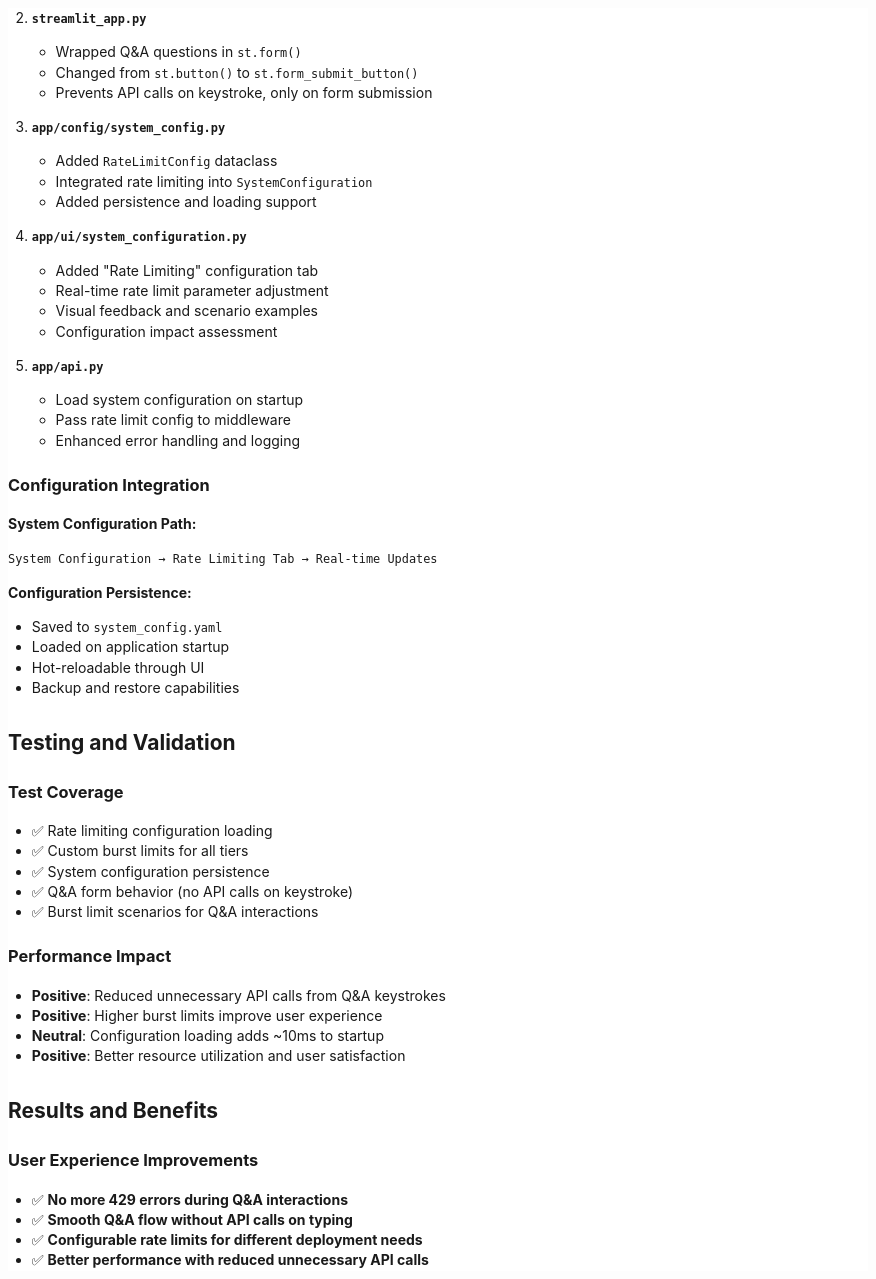 2. **`streamlit_app.py`**
   - Wrapped Q&A questions in `st.form()` 
   - Changed from `st.button()` to `st.form_submit_button()`
   - Prevents API calls on keystroke, only on form submission

3. **`app/config/system_config.py`**
   - Added `RateLimitConfig` dataclass
   - Integrated rate limiting into `SystemConfiguration`
   - Added persistence and loading support

4. **`app/ui/system_configuration.py`**
   - Added "Rate Limiting" configuration tab
   - Real-time rate limit parameter adjustment
   - Visual feedback and scenario examples
   - Configuration impact assessment

5. **`app/api.py`**
   - Load system configuration on startup
   - Pass rate limit config to middleware
   - Enhanced error handling and logging

### Configuration Integration

**System Configuration Path:**
```
System Configuration → Rate Limiting Tab → Real-time Updates
```

**Configuration Persistence:**
- Saved to `system_config.yaml`
- Loaded on application startup
- Hot-reloadable through UI
- Backup and restore capabilities

## Testing and Validation

### Test Coverage
- ✅ Rate limiting configuration loading
- ✅ Custom burst limits for all tiers
- ✅ System configuration persistence
- ✅ Q&A form behavior (no API calls on keystroke)
- ✅ Burst limit scenarios for Q&A interactions

### Performance Impact
- **Positive**: Reduced unnecessary API calls from Q&A keystrokes
- **Positive**: Higher burst limits improve user experience
- **Neutral**: Configuration loading adds ~10ms to startup
- **Positive**: Better resource utilization and user satisfaction

## Results and Benefits

### User Experience Improvements
- ✅ **No more 429 errors during Q&A interactions**
- ✅ **Smooth Q&A flow without API calls on typing**
- ✅ **Configurable rate limits for different deployment needs**
- ✅ **Better performance with reduced unnecessary API calls**

